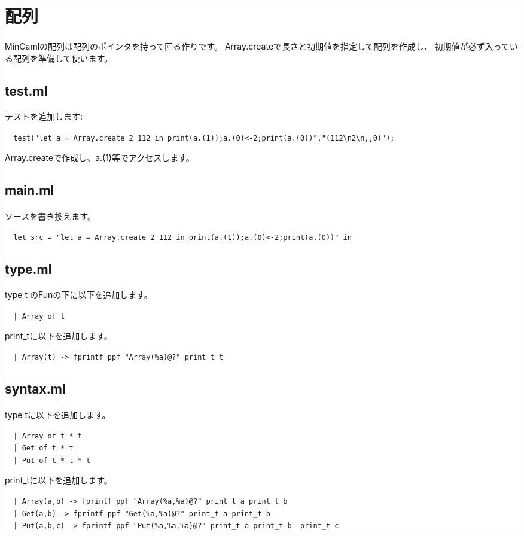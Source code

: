 # 配列

MinCamlの配列は配列のポインタを持って回る作りです。
Array.createで長さと初期値を指定して配列を作成し、
初期値が必ず入っている配列を準備して使います。

## test.ml

テストを追加します:

```
  test("let a = Array.create 2 112 in print(a.(1));a.(0)<-2;print(a.(0))","(112\n2\n,,0)");
```

Array.createで作成し、a.(1)等でアクセスします。

## main.ml

ソースを書き換えます。

```
  let src = "let a = Array.create 2 112 in print(a.(1));a.(0)<-2;print(a.(0))" in
```

## type.ml

type t のFunの下に以下を追加します。

```
  | Array of t
```

print_tに以下を追加します。

```
  | Array(t) -> fprintf ppf "Array(%a)@?" print_t t
```

## syntax.ml

type tに以下を追加します。

```
  | Array of t * t
  | Get of t * t
  | Put of t * t * t
```

print_tに以下を追加します。

```
  | Array(a,b) -> fprintf ppf "Array(%a,%a)@?" print_t a print_t b
  | Get(a,b) -> fprintf ppf "Get(%a,%a)@?" print_t a print_t b
  | Put(a,b,c) -> fprintf ppf "Put(%a,%a,%a)@?" print_t a print_t b  print_t c
```
